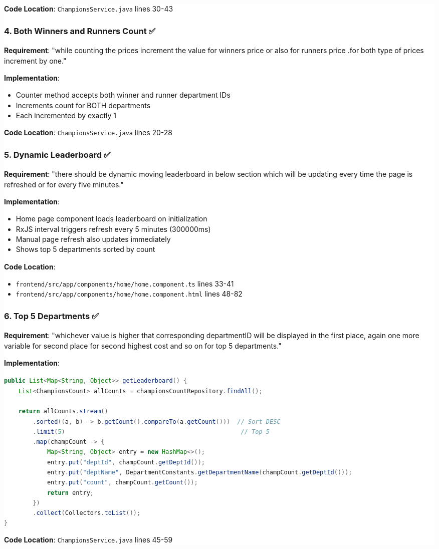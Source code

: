 **Code Location**: `ChampionsService.java` lines 30-43

### 4. Both Winners and Runners Count ✅

**Requirement**: "while counting the prices increment the value for winners price or also for runners price .for both type of prices increment by one."

**Implementation**:
- Counter method accepts both winner and runner department IDs
- Increments count for BOTH departments
- Each incremented by exactly 1

**Code Location**: `ChampionsService.java` lines 20-28

### 5. Dynamic Leaderboard ✅

**Requirement**: "there should be dynamic moving leaderboard in below section which will be updating every time the page is refreshed or for every five minutes."

**Implementation**:
- Home page component loads leaderboard on initialization
- RxJS interval triggers refresh every 5 minutes (300000ms)
- Manual page refresh also updates immediately
- Shows top 5 departments sorted by count

**Code Location**: 
- `frontend/src/app/components/home/home.component.ts` lines 33-41
- `frontend/src/app/components/home/home.component.html` lines 48-82

### 6. Top 5 Departments ✅

**Requirement**: "whichever value is higher that corresponding departmentID will be displayed in the first place, again one more variable for second place for second highest cost and so on for top 5 departments."

**Implementation**:
```java
public List<Map<String, Object>> getLeaderboard() {
    List<ChampionsCount> allCounts = championsCountRepository.findAll();
    
    return allCounts.stream()
        .sorted((a, b) -> b.getCount().compareTo(a.getCount()))  // Sort DESC
        .limit(5)                                                 // Top 5
        .map(champCount -> {
            Map<String, Object> entry = new HashMap<>();
            entry.put("deptId", champCount.getDeptId());
            entry.put("deptName", DepartmentConstants.getDepartmentName(champCount.getDeptId()));
            entry.put("count", champCount.getCount());
            return entry;
        })
        .collect(Collectors.toList());
}
```

**Code Location**: `ChampionsService.java` lines 45-59
